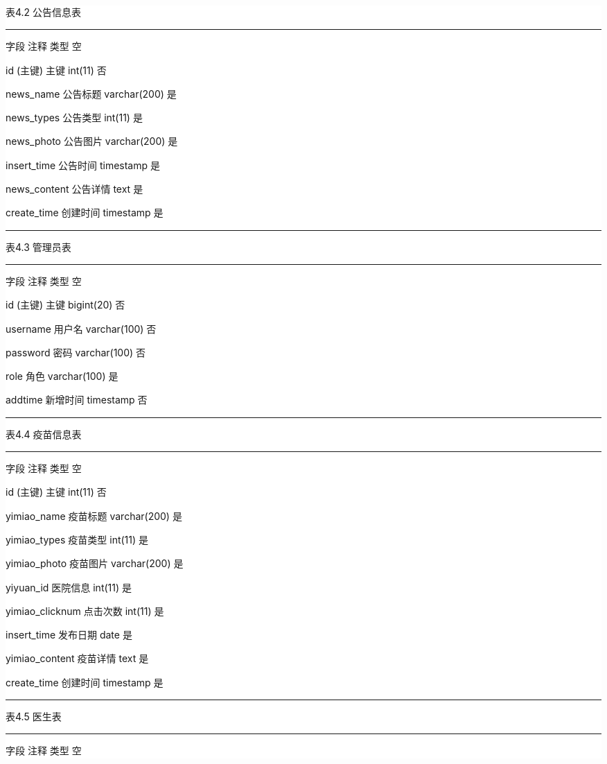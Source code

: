 表4.2 公告信息表

  -------------- ----------------------------------- -------------- -----
  字段           注释                                类型           空

  id (主键)      主键                                int(11)        否

  news_name      公告标题                            varchar(200)   是

  news_types     公告类型                            int(11)        是

  news_photo     公告图片                            varchar(200)   是

  insert_time    公告时间                            timestamp      是

  news_content   公告详情                            text           是

  create_time    创建时间                            timestamp      是
  -------------- ----------------------------------- -------------- -----

表4.3 管理员表

  -------------- -------------------------------- ----------------- ------
  字段           注释                             类型              空

  id (主键)      主键                             bigint(20)        否

  username       用户名                           varchar(100)      否

  password       密码                             varchar(100)      否

  role           角色                             varchar(100)      是

  addtime        新增时间                         timestamp         否
  -------------- -------------------------------- ----------------- ------

表4.4 疫苗信息表

  ------------------ -------------------------------- -------------- -----
  字段               注释                             类型           空

  id (主键)          主键                             int(11)        否

  yimiao_name        疫苗标题                         varchar(200)   是

  yimiao_types       疫苗类型                         int(11)        是

  yimiao_photo       疫苗图片                         varchar(200)   是

  yiyuan_id          医院信息                         int(11)        是

  yimiao_clicknum    点击次数                         int(11)        是

  insert_time        发布日期                         date           是

  yimiao_content     疫苗详情                         text           是

  create_time        创建时间                         timestamp      是
  ------------------ -------------------------------- -------------- -----

表4.5 医生表

  ----------------- --------------------------------- -------------- -----
  字段              注释                              类型           空

